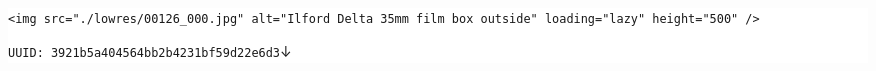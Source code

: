 	<img src="./lowres/00126_000.jpg" alt="Ilford Delta 35mm film box outside" loading="lazy" height="500" />
</a>


`UUID: 3921b5a404564bb2b4231bf59d22e6d3`↓

<a href="./archive/00126_001.jpg">